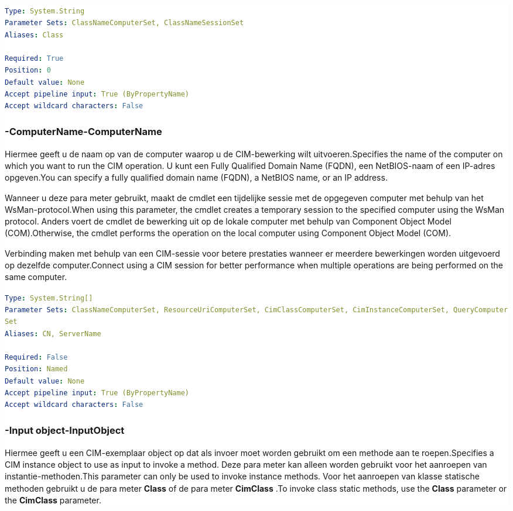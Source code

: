 ```yaml
Type: System.String
Parameter Sets: ClassNameComputerSet, ClassNameSessionSet
Aliases: Class

Required: True
Position: 0
Default value: None
Accept pipeline input: True (ByPropertyName)
Accept wildcard characters: False
```

### <span data-ttu-id="f37c8-154">-ComputerName</span><span class="sxs-lookup"><span data-stu-id="f37c8-154">-ComputerName</span></span>

<span data-ttu-id="f37c8-155">Hiermee geeft u de naam op van de computer waarop u de CIM-bewerking wilt uitvoeren.</span><span class="sxs-lookup"><span data-stu-id="f37c8-155">Specifies the name of the computer on which you want to run the CIM operation.</span></span> <span data-ttu-id="f37c8-156">U kunt een Fully Qualified Domain Name (FQDN), een NetBIOS-naam of een IP-adres opgeven.</span><span class="sxs-lookup"><span data-stu-id="f37c8-156">You can specify a fully qualified domain name (FQDN), a NetBIOS name, or an IP address.</span></span>

<span data-ttu-id="f37c8-157">Wanneer u deze para meter gebruikt, maakt de cmdlet een tijdelijke sessie met de opgegeven computer met behulp van het WsMan-protocol.</span><span class="sxs-lookup"><span data-stu-id="f37c8-157">When using this parameter, the cmdlet creates a temporary session to the specified computer using the WsMan protocol.</span></span> <span data-ttu-id="f37c8-158">Anders voert de cmdlet de bewerking uit op de lokale computer met behulp van Component Object Model (COM).</span><span class="sxs-lookup"><span data-stu-id="f37c8-158">Otherwise, the cmdlet performs the operation on the local computer using Component Object Model (COM).</span></span>

<span data-ttu-id="f37c8-159">Verbinding maken met behulp van een CIM-sessie voor betere prestaties wanneer er meerdere bewerkingen worden uitgevoerd op dezelfde computer.</span><span class="sxs-lookup"><span data-stu-id="f37c8-159">Connect using a CIM session for better performance when multiple operations are being performed on the same computer.</span></span>

```yaml
Type: System.String[]
Parameter Sets: ClassNameComputerSet, ResourceUriComputerSet, CimClassComputerSet, CimInstanceComputerSet, QueryComputerSet
Aliases: CN, ServerName

Required: False
Position: Named
Default value: None
Accept pipeline input: True (ByPropertyName)
Accept wildcard characters: False
```

### <span data-ttu-id="f37c8-160">-Input object</span><span class="sxs-lookup"><span data-stu-id="f37c8-160">-InputObject</span></span>

<span data-ttu-id="f37c8-161">Hiermee geeft u een CIM-exemplaar object op dat als invoer moet worden gebruikt om een methode aan te roepen.</span><span class="sxs-lookup"><span data-stu-id="f37c8-161">Specifies a CIM instance object to use as input to invoke a method.</span></span> <span data-ttu-id="f37c8-162">Deze para meter kan alleen worden gebruikt voor het aanroepen van instantie-methoden.</span><span class="sxs-lookup"><span data-stu-id="f37c8-162">This parameter can only be used to invoke instance methods.</span></span> <span data-ttu-id="f37c8-163">Voor het aanroepen van klasse statische methoden gebruikt u de para meter **Class** of de para meter **CimClass** .</span><span class="sxs-lookup"><span data-stu-id="f37c8-163">To invoke class static methods, use the **Class** parameter or the **CimClass** parameter.</span></span>
